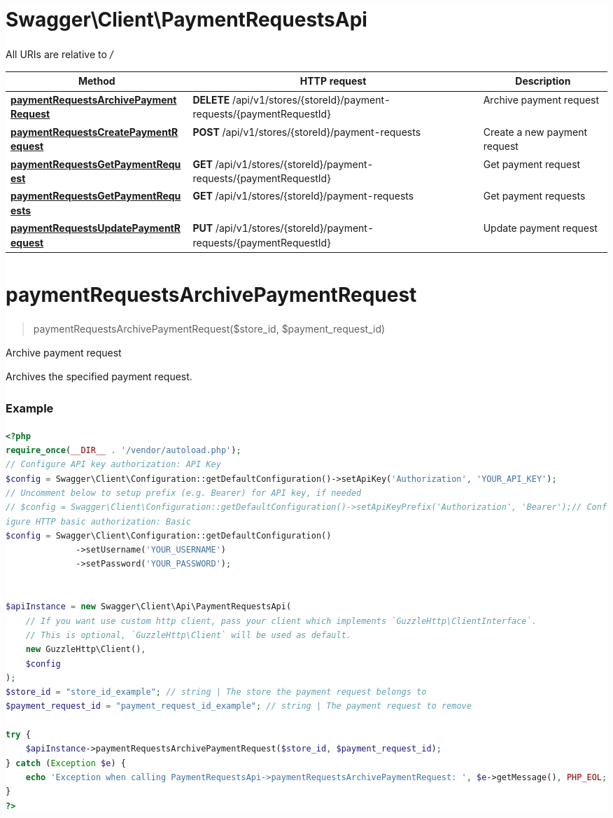 # Swagger\Client\PaymentRequestsApi

All URIs are relative to */*

Method | HTTP request | Description
------------- | ------------- | -------------
[**paymentRequestsArchivePaymentRequest**](PaymentRequestsApi.md#paymentrequestsarchivepaymentrequest) | **DELETE** /api/v1/stores/{storeId}/payment-requests/{paymentRequestId} | Archive payment request
[**paymentRequestsCreatePaymentRequest**](PaymentRequestsApi.md#paymentrequestscreatepaymentrequest) | **POST** /api/v1/stores/{storeId}/payment-requests | Create a new payment request
[**paymentRequestsGetPaymentRequest**](PaymentRequestsApi.md#paymentrequestsgetpaymentrequest) | **GET** /api/v1/stores/{storeId}/payment-requests/{paymentRequestId} | Get payment request
[**paymentRequestsGetPaymentRequests**](PaymentRequestsApi.md#paymentrequestsgetpaymentrequests) | **GET** /api/v1/stores/{storeId}/payment-requests | Get payment requests
[**paymentRequestsUpdatePaymentRequest**](PaymentRequestsApi.md#paymentrequestsupdatepaymentrequest) | **PUT** /api/v1/stores/{storeId}/payment-requests/{paymentRequestId} | Update payment request

# **paymentRequestsArchivePaymentRequest**
> paymentRequestsArchivePaymentRequest($store_id, $payment_request_id)

Archive payment request

Archives the specified payment request.

### Example
```php
<?php
require_once(__DIR__ . '/vendor/autoload.php');
// Configure API key authorization: API Key
$config = Swagger\Client\Configuration::getDefaultConfiguration()->setApiKey('Authorization', 'YOUR_API_KEY');
// Uncomment below to setup prefix (e.g. Bearer) for API key, if needed
// $config = Swagger\Client\Configuration::getDefaultConfiguration()->setApiKeyPrefix('Authorization', 'Bearer');// Configure HTTP basic authorization: Basic
$config = Swagger\Client\Configuration::getDefaultConfiguration()
              ->setUsername('YOUR_USERNAME')
              ->setPassword('YOUR_PASSWORD');


$apiInstance = new Swagger\Client\Api\PaymentRequestsApi(
    // If you want use custom http client, pass your client which implements `GuzzleHttp\ClientInterface`.
    // This is optional, `GuzzleHttp\Client` will be used as default.
    new GuzzleHttp\Client(),
    $config
);
$store_id = "store_id_example"; // string | The store the payment request belongs to
$payment_request_id = "payment_request_id_example"; // string | The payment request to remove

try {
    $apiInstance->paymentRequestsArchivePaymentRequest($store_id, $payment_request_id);
} catch (Exception $e) {
    echo 'Exception when calling PaymentRequestsApi->paymentRequestsArchivePaymentRequest: ', $e->getMessage(), PHP_EOL;
}
?>
```
